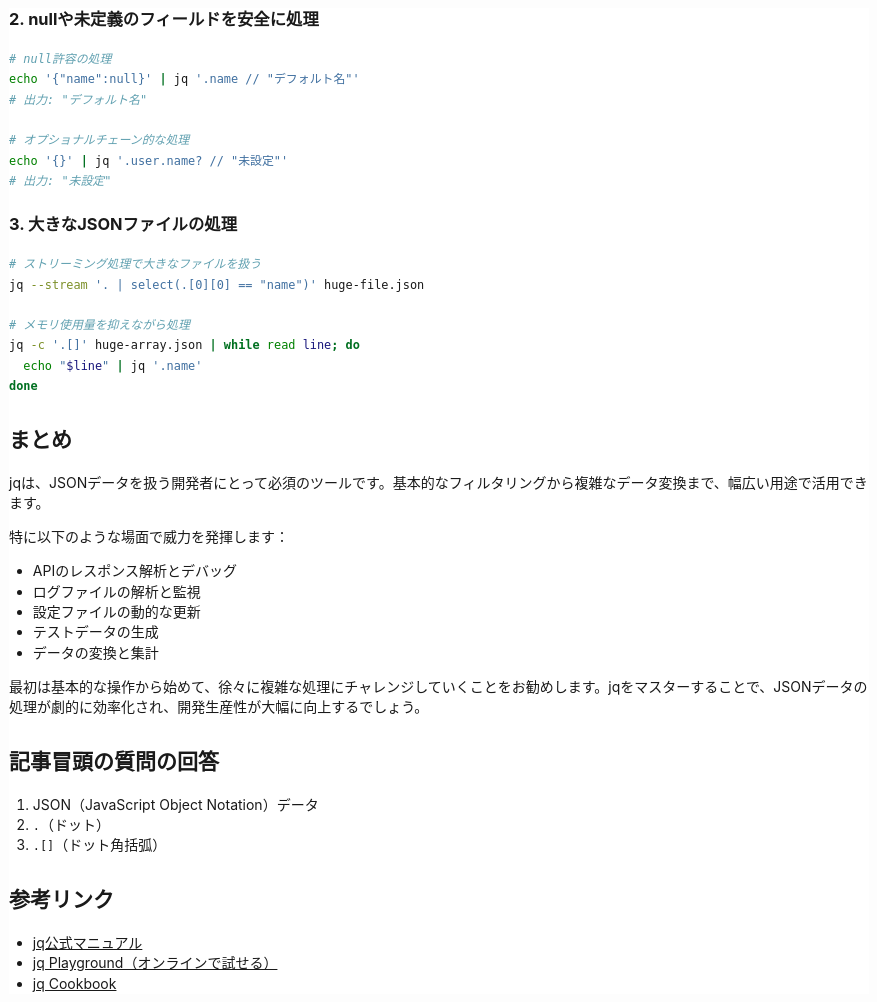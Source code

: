 ### 2. nullや未定義のフィールドを安全に処理

```bash
# null許容の処理
echo '{"name":null}' | jq '.name // "デフォルト名"'
# 出力: "デフォルト名"

# オプショナルチェーン的な処理
echo '{}' | jq '.user.name? // "未設定"'
# 出力: "未設定"
```

### 3. 大きなJSONファイルの処理

```bash
# ストリーミング処理で大きなファイルを扱う
jq --stream '. | select(.[0][0] == "name")' huge-file.json

# メモリ使用量を抑えながら処理
jq -c '.[]' huge-array.json | while read line; do
  echo "$line" | jq '.name'
done
```

## まとめ

jqは、JSONデータを扱う開発者にとって必須のツールです。基本的なフィルタリングから複雑なデータ変換まで、幅広い用途で活用できます。

特に以下のような場面で威力を発揮します：
- APIのレスポンス解析とデバッグ
- ログファイルの解析と監視
- 設定ファイルの動的な更新
- テストデータの生成
- データの変換と集計

最初は基本的な操作から始めて、徐々に複雑な処理にチャレンジしていくことをお勧めします。jqをマスターすることで、JSONデータの処理が劇的に効率化され、開発生産性が大幅に向上するでしょう。

## 記事冒頭の質問の回答

1. JSON（JavaScript Object Notation）データ
2. `.`（ドット）
3. `.[]`（ドット角括弧）

## 参考リンク

- [jq公式マニュアル](https://jqlang.github.io/jq/manual/)
- [jq Playground（オンラインで試せる）](https://jqplay.org/)
- [jq Cookbook](https://github.com/jqlang/jq/wiki/Cookbook)